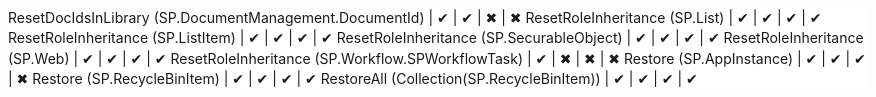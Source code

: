 ResetDocIdsInLibrary (SP.DocumentManagement.DocumentId) | ✔ | ✔ | ✖ | ✖
ResetRoleInheritance (SP.List) | ✔ | ✔ | ✔ | ✔
ResetRoleInheritance (SP.ListItem) | ✔ | ✔ | ✔ | ✔
ResetRoleInheritance (SP.SecurableObject) | ✔ | ✔ | ✔ | ✔
ResetRoleInheritance (SP.Web) | ✔ | ✔ | ✔ | ✔
ResetRoleInheritance (SP.Workflow.SPWorkflowTask) | ✔ | ✖ | ✖ | ✖
Restore (SP.AppInstance) | ✔ | ✔ | ✔ | ✖
Restore (SP.RecycleBinItem) | ✔ | ✔ | ✔ | ✔
RestoreAll (Collection(SP.RecycleBinItem)) | ✔ | ✔ | ✔ | ✔
